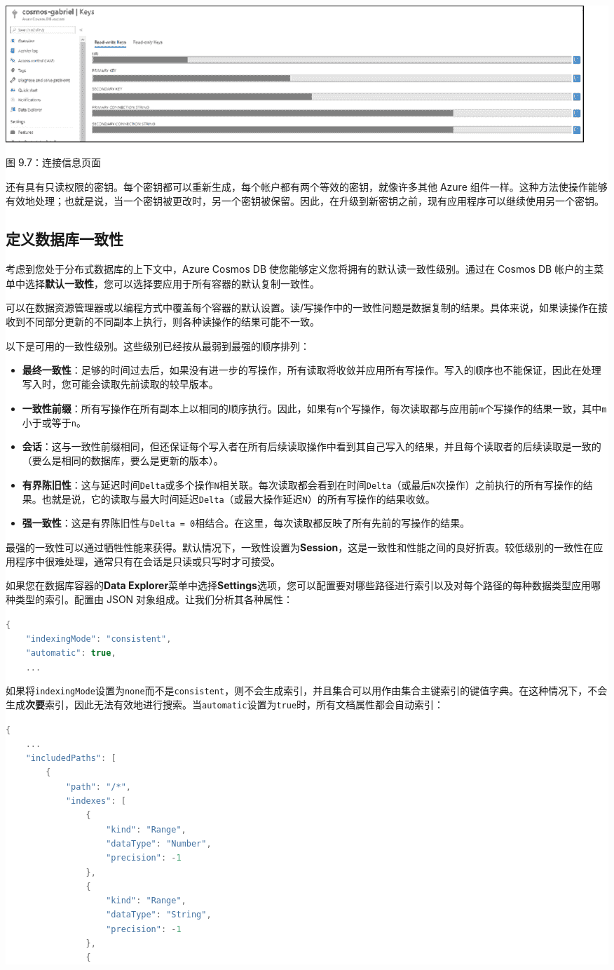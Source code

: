 ![](img/B16756_09_07.png)

图 9.7：连接信息页面

还有具有只读权限的密钥。每个密钥都可以重新生成，每个帐户都有两个等效的密钥，就像许多其他 Azure 组件一样。这种方法使操作能够有效地处理；也就是说，当一个密钥被更改时，另一个密钥被保留。因此，在升级到新密钥之前，现有应用程序可以继续使用另一个密钥。 

## 定义数据库一致性

考虑到您处于分布式数据库的上下文中，Azure Cosmos DB 使您能够定义您将拥有的默认读一致性级别。通过在 Cosmos DB 帐户的主菜单中选择**默认一致性**，您可以选择要应用于所有容器的默认复制一致性。

可以在数据资源管理器或以编程方式中覆盖每个容器的默认设置。读/写操作中的一致性问题是数据复制的结果。具体来说，如果读操作在接收到不同部分更新的不同副本上执行，则各种读操作的结果可能不一致。

以下是可用的一致性级别。这些级别已经按从最弱到最强的顺序排列：

+   **最终一致性**：足够的时间过去后，如果没有进一步的写操作，所有读取将收敛并应用所有写操作。写入的顺序也不能保证，因此在处理写入时，您可能会读取先前读取的较早版本。

+   **一致性前缀**：所有写操作在所有副本上以相同的顺序执行。因此，如果有`n`个写操作，每次读取都与应用前`m`个写操作的结果一致，其中`m`小于或等于`n`。

+   **会话**：这与一致性前缀相同，但还保证每个写入者在所有后续读取操作中看到其自己写入的结果，并且每个读取者的后续读取是一致的（要么是相同的数据库，要么是更新的版本）。

+   **有界陈旧性**：这与延迟时间`Delta`或多个操作`N`相关联。每次读取都会看到在时间`Delta`（或最后`N`次操作）之前执行的所有写操作的结果。也就是说，它的读取与最大时间延迟`Delta`（或最大操作延迟`N`）的所有写操作的结果收敛。

+   **强一致性**：这是有界陈旧性与`Delta = 0`相结合。在这里，每次读取都反映了所有先前的写操作的结果。

最强的一致性可以通过牺牲性能来获得。默认情况下，一致性设置为**Session**，这是一致性和性能之间的良好折衷。较低级别的一致性在应用程序中很难处理，通常只有在会话是只读或只写时才可接受。

如果您在数据库容器的**Data Explorer**菜单中选择**Settings**选项，您可以配置要对哪些路径进行索引以及对每个路径的每种数据类型应用哪种类型的索引。配置由 JSON 对象组成。让我们分析其各种属性：

```cs
{
    "indexingMode": "consistent",
    "automatic": true,
    ... 
```

如果将`indexingMode`设置为`none`而不是`consistent`，则不会生成索引，并且集合可以用作由集合主键索引的键值字典。在这种情况下，不会生成**次要**索引，因此无法有效地进行搜索。当`automatic`设置为`true`时，所有文档属性都会自动索引：

```cs
{
    ...
    "includedPaths": [
        {
            "path": "/*",
            "indexes": [
                {
                    "kind": "Range",
                    "dataType": "Number",
                    "precision": -1
                },
                {
                    "kind": "Range",
                    "dataType": "String",
                    "precision": -1
                },
                {
```